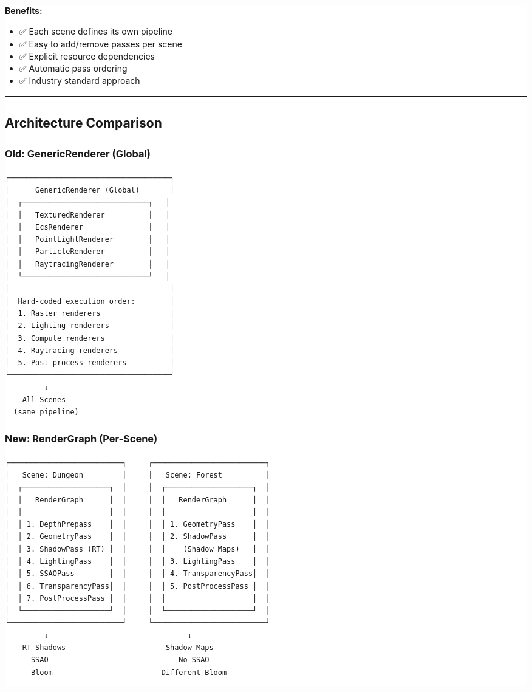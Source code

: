 ```zig
```

**Benefits:**
- ✅ Each scene defines its own pipeline
- ✅ Easy to add/remove passes per scene
- ✅ Explicit resource dependencies
- ✅ Automatic pass ordering
- ✅ Industry standard approach

---

## Architecture Comparison

### Old: GenericRenderer (Global)

```
┌─────────────────────────────────────┐
│      GenericRenderer (Global)       │
│  ┌─────────────────────────────┐   │
│  │   TexturedRenderer          │   │
│  │   EcsRenderer               │   │
│  │   PointLightRenderer        │   │
│  │   ParticleRenderer          │   │
│  │   RaytracingRenderer        │   │
│  └─────────────────────────────┘   │
│                                     │
│  Hard-coded execution order:        │
│  1. Raster renderers                │
│  2. Lighting renderers              │
│  3. Compute renderers               │
│  4. Raytracing renderers            │
│  5. Post-process renderers          │
└─────────────────────────────────────┘
         ↓
    All Scenes
  (same pipeline)
```

### New: RenderGraph (Per-Scene)

```
┌──────────────────────────┐     ┌──────────────────────────┐
│   Scene: Dungeon         │     │   Scene: Forest          │
│  ┌────────────────────┐  │     │  ┌────────────────────┐  │
│  │   RenderGraph      │  │     │  │   RenderGraph      │  │
│  │                    │  │     │  │                    │  │
│  │ 1. DepthPrepass    │  │     │  │ 1. GeometryPass    │  │
│  │ 2. GeometryPass    │  │     │  │ 2. ShadowPass      │  │
│  │ 3. ShadowPass (RT) │  │     │  │    (Shadow Maps)   │  │
│  │ 4. LightingPass    │  │     │  │ 3. LightingPass    │  │
│  │ 5. SSAOPass        │  │     │  │ 4. TransparencyPass│  │
│  │ 6. TransparencyPass│  │     │  │ 5. PostProcessPass │  │
│  │ 7. PostProcessPass │  │     │  │                    │  │
│  └────────────────────┘  │     │  └────────────────────┘  │
└──────────────────────────┘     └──────────────────────────┘
         ↓                                ↓
    RT Shadows                       Shadow Maps
      SSAO                              No SSAO
      Bloom                         Different Bloom
```

---